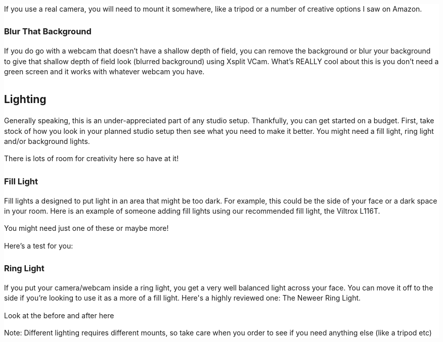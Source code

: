<iframe width="560" height="315" src="https://www.youtube.com/embed/xrnF6hdLrIE" frameborder="0" allow="accelerometer; autoplay; encrypted-media; gyroscope; picture-in-picture" allowfullscreen></iframe>

If you use a real camera, you will need to mount it somewhere, like a tripod or a number of creative options I saw on Amazon.


### Blur That Background

If you do go with a webcam that doesn’t have a shallow depth of field, you can remove the background or blur your background to give that shallow depth of field look (blurred background) using Xsplit VCam. What’s REALLY cool about this is you don’t need a green screen and it works with whatever webcam you have.

<iframe width="560" height="315" src="https://www.youtube.com/embed/638pNMnUQKM" frameborder="0" allow="accelerometer; autoplay; encrypted-media; gyroscope; picture-in-picture" allowfullscreen></iframe>

## Lighting

Generally speaking, this is an under-appreciated part of any studio setup. Thankfully, you can get started on a budget. First, take stock of how you look in your planned studio setup then see what you need to make it better. You might need a fill light, ring light and/or background lights.

There is lots of room for creativity here so have at it!

### Fill Light
Fill lights a designed to put light in an area that might be too dark. For example, this could be the side of your face or a dark space in your room. Here is an example of someone adding fill lights using our recommended fill light, the Viltrox L116T.


You might need just one of these or maybe more! 

Here’s a test for you:

<iframe width="560" height="315" src="https://www.youtube.com/embed/gtiaU5UGwQU" frameborder="0" allow="accelerometer; autoplay; encrypted-media; gyroscope; picture-in-picture" allowfullscreen></iframe>

### Ring Light

If you put your camera/webcam inside a ring light, you get a very well balanced light across your face. You can move it off to the side if you’re looking to use it as a more of a fill light. Here's a highly reviewed one: The Neweer Ring Light.


Look at the before and after here

<iframe width="560" height="315" src="https://www.youtube.com/embed/GX6bt9UUlxU?start=608" frameborder="0" allow="accelerometer; autoplay; encrypted-media; gyroscope; picture-in-picture" allowfullscreen></iframe>

Note: Different lighting requires different mounts, so take care when you order to see if you need anything else (like a tripod etc)
